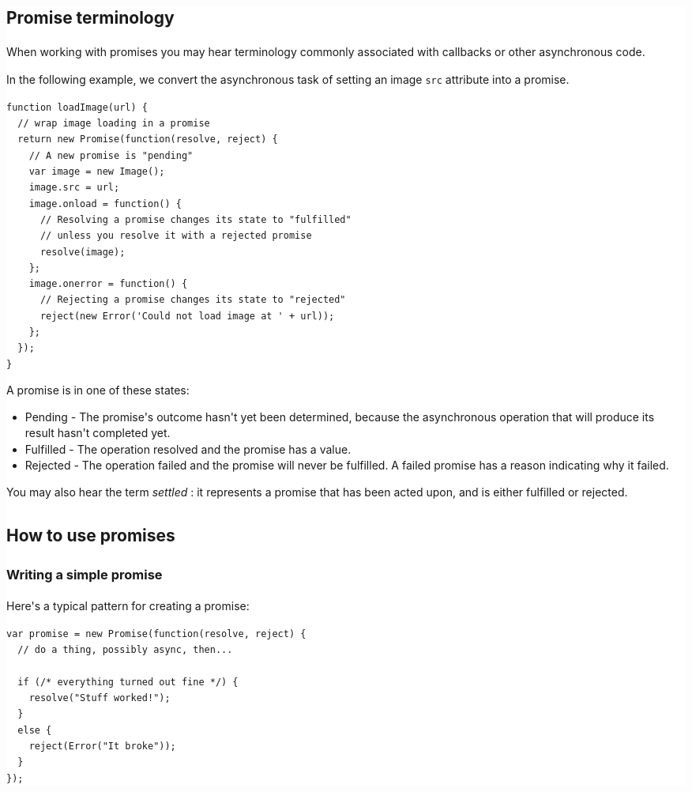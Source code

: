 <a id="terms" />


## Promise terminology




When working with promises you may hear terminology commonly associated with callbacks or other asynchronous code.

In the following example, we convert the asynchronous task of setting an image <code>src</code> attribute into a promise.

```
function loadImage(url) {
  // wrap image loading in a promise
  return new Promise(function(resolve, reject) {
    // A new promise is "pending"
    var image = new Image();
    image.src = url;
    image.onload = function() {
      // Resolving a promise changes its state to "fulfilled"
      // unless you resolve it with a rejected promise
      resolve(image);
    };
    image.onerror = function() {
      // Rejecting a promise changes its state to "rejected"
      reject(new Error('Could not load image at ' + url));
    };
  });
}
```

A promise is in one of these states:

* Pending - The promise's outcome hasn't yet been determined, because the asynchronous operation that will produce its result hasn't completed yet.
* Fulfilled - The operation resolved and the promise has a value.
* Rejected - The operation failed and the promise will never be fulfilled. A failed promise has a reason indicating why it failed.

You may also hear the term  <em>*settled*</em> : it represents a promise that has been acted upon, and is either fulfilled or rejected.

<a id="howto" />


## How to use promises




### Writing a simple promise

Here's a typical pattern for creating a promise:

```
var promise = new Promise(function(resolve, reject) {
  // do a thing, possibly async, then...

  if (/* everything turned out fine */) {
    resolve("Stuff worked!");
  }
  else {
    reject(Error("It broke"));
  }
});
```
